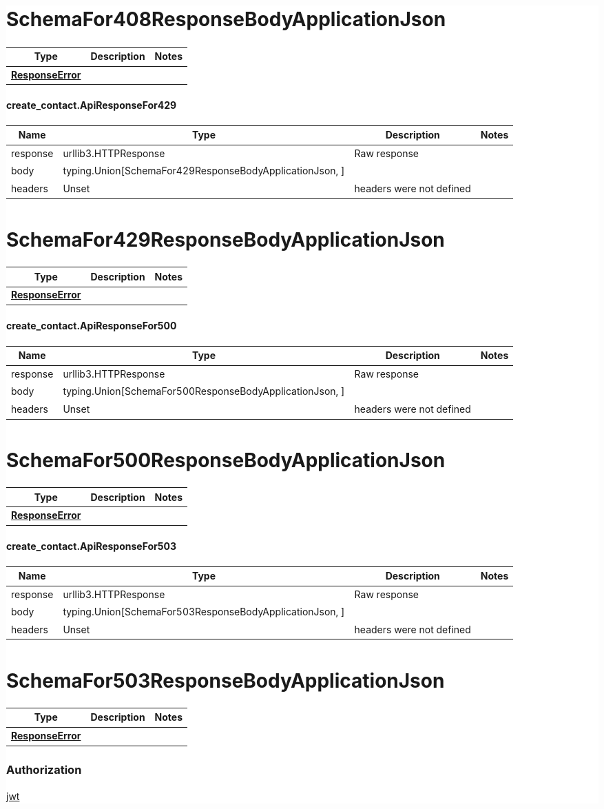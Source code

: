 # SchemaFor408ResponseBodyApplicationJson
Type | Description  | Notes
------------- | ------------- | -------------
[**ResponseError**](../../models/ResponseError.md) |  | 


#### create_contact.ApiResponseFor429
Name | Type | Description  | Notes
------------- | ------------- | ------------- | -------------
response | urllib3.HTTPResponse | Raw response |
body | typing.Union[SchemaFor429ResponseBodyApplicationJson, ] |  |
headers | Unset | headers were not defined |

# SchemaFor429ResponseBodyApplicationJson
Type | Description  | Notes
------------- | ------------- | -------------
[**ResponseError**](../../models/ResponseError.md) |  | 


#### create_contact.ApiResponseFor500
Name | Type | Description  | Notes
------------- | ------------- | ------------- | -------------
response | urllib3.HTTPResponse | Raw response |
body | typing.Union[SchemaFor500ResponseBodyApplicationJson, ] |  |
headers | Unset | headers were not defined |

# SchemaFor500ResponseBodyApplicationJson
Type | Description  | Notes
------------- | ------------- | -------------
[**ResponseError**](../../models/ResponseError.md) |  | 


#### create_contact.ApiResponseFor503
Name | Type | Description  | Notes
------------- | ------------- | ------------- | -------------
response | urllib3.HTTPResponse | Raw response |
body | typing.Union[SchemaFor503ResponseBodyApplicationJson, ] |  |
headers | Unset | headers were not defined |

# SchemaFor503ResponseBodyApplicationJson
Type | Description  | Notes
------------- | ------------- | -------------
[**ResponseError**](../../models/ResponseError.md) |  | 


### Authorization

[jwt](../../../README.md#jwt)
